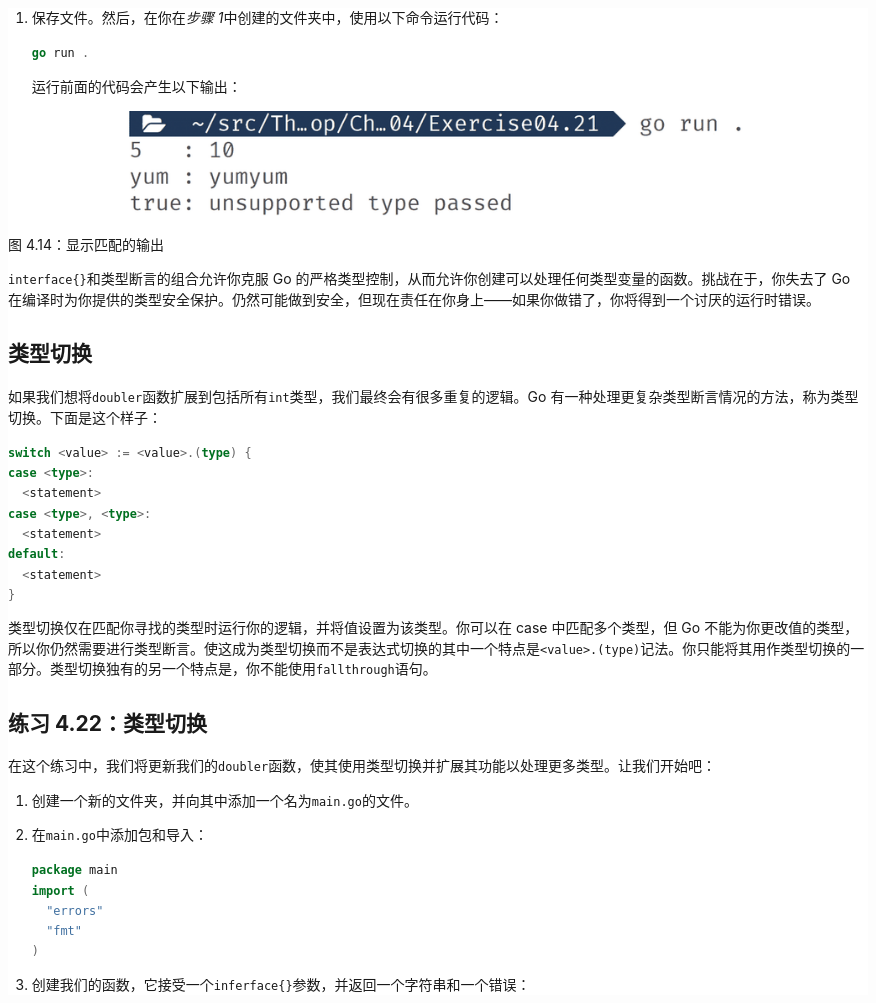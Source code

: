 1.  保存文件。然后，在你在*步骤 1*中创建的文件夹中，使用以下命令运行代码：

    ```go
    go run .
    ```

    运行前面的代码会产生以下输出：

![图 4.14：显示匹配的输出](img/B14177_04_14.jpg)

图 4.14：显示匹配的输出

`interface{}`和类型断言的组合允许你克服 Go 的严格类型控制，从而允许你创建可以处理任何类型变量的函数。挑战在于，你失去了 Go 在编译时为你提供的类型安全保护。仍然可能做到安全，但现在责任在你身上——如果你做错了，你将得到一个讨厌的运行时错误。

## 类型切换

如果我们想将`doubler`函数扩展到包括所有`int`类型，我们最终会有很多重复的逻辑。Go 有一种处理更复杂类型断言情况的方法，称为类型切换。下面是这个样子：

```go
switch <value> := <value>.(type) {
case <type>:
  <statement>
case <type>, <type>:
  <statement>
default:
  <statement>
}
```

类型切换仅在匹配你寻找的类型时运行你的逻辑，并将值设置为该类型。你可以在 case 中匹配多个类型，但 Go 不能为你更改值的类型，所以你仍然需要进行类型断言。使这成为类型切换而不是表达式切换的其中一个特点是`<value>.(type)`记法。你只能将其用作类型切换的一部分。类型切换独有的另一个特点是，你不能使用`fallthrough`语句。

## 练习 4.22：类型切换

在这个练习中，我们将更新我们的`doubler`函数，使其使用类型切换并扩展其功能以处理更多类型。让我们开始吧：

1.  创建一个新的文件夹，并向其中添加一个名为`main.go`的文件。

1.  在`main.go`中添加包和导入：

    ```go
    package main
    import (
      "errors"
      "fmt"
    )
    ```

1.  创建我们的函数，它接受一个`inferface{}`参数，并返回一个字符串和一个错误：
